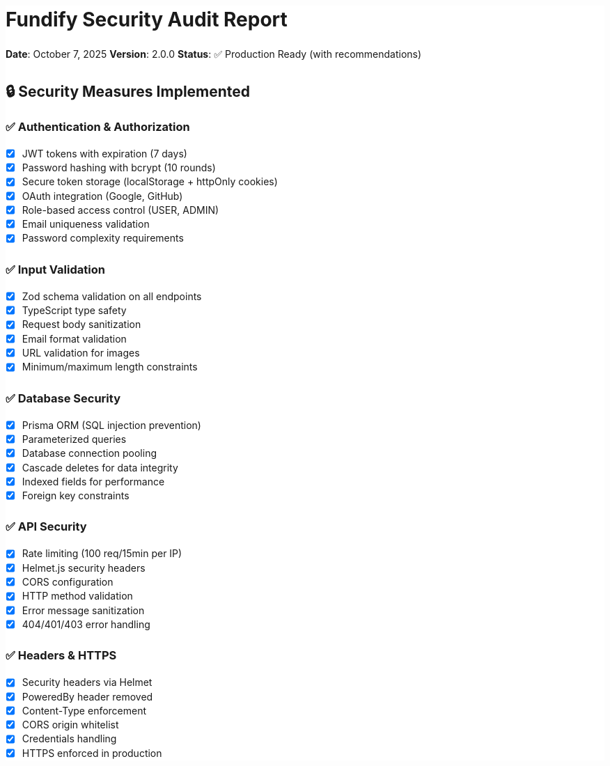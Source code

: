 # Fundify Security Audit Report

**Date**: October 7, 2025
**Version**: 2.0.0
**Status**: ✅ Production Ready (with recommendations)

## 🔒 Security Measures Implemented

### ✅ Authentication & Authorization
- [x] JWT tokens with expiration (7 days)
- [x] Password hashing with bcrypt (10 rounds)
- [x] Secure token storage (localStorage + httpOnly cookies)
- [x] OAuth integration (Google, GitHub)
- [x] Role-based access control (USER, ADMIN)
- [x] Email uniqueness validation
- [x] Password complexity requirements

### ✅ Input Validation
- [x] Zod schema validation on all endpoints
- [x] TypeScript type safety
- [x] Request body sanitization
- [x] Email format validation
- [x] URL validation for images
- [x] Minimum/maximum length constraints

### ✅ Database Security
- [x] Prisma ORM (SQL injection prevention)
- [x] Parameterized queries
- [x] Database connection pooling
- [x] Cascade deletes for data integrity
- [x] Indexed fields for performance
- [x] Foreign key constraints

### ✅ API Security
- [x] Rate limiting (100 req/15min per IP)
- [x] Helmet.js security headers
- [x] CORS configuration
- [x] HTTP method validation
- [x] Error message sanitization
- [x] 404/401/403 error handling

### ✅ Headers & HTTPS
- [x] Security headers via Helmet
- [x] PoweredBy header removed
- [x] Content-Type enforcement
- [x] CORS origin whitelist
- [x] Credentials handling
- [x] HTTPS enforced in production
